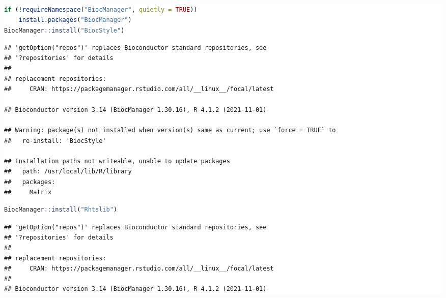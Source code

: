 ``` r
if (!requireNamespace("BiocManager", quietly = TRUE))
    install.packages("BiocManager")
BiocManager::install("BiocStyle")
```

    ## 'getOption("repos")' replaces Bioconductor standard repositories, see
    ## '?repositories' for details
    ## 
    ## replacement repositories:
    ##     CRAN: https://packagemanager.rstudio.com/all/__linux__/focal/latest

    ## Bioconductor version 3.14 (BiocManager 1.30.16), R 4.1.2 (2021-11-01)

    ## Warning: package(s) not installed when version(s) same as current; use `force = TRUE` to
    ##   re-install: 'BiocStyle'

    ## Installation paths not writeable, unable to update packages
    ##   path: /usr/local/lib/R/library
    ##   packages:
    ##     Matrix

``` r
BiocManager::install("Rhtslib")
```

    ## 'getOption("repos")' replaces Bioconductor standard repositories, see
    ## '?repositories' for details
    ## 
    ## replacement repositories:
    ##     CRAN: https://packagemanager.rstudio.com/all/__linux__/focal/latest
    ## 
    ## Bioconductor version 3.14 (BiocManager 1.30.16), R 4.1.2 (2021-11-01)
